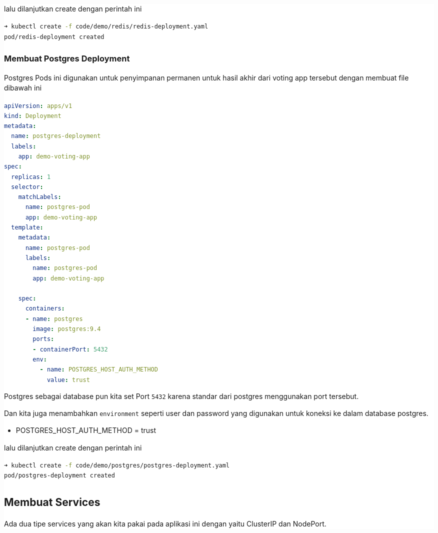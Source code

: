 lalu dilanjutkan create dengan perintah ini
```bash
➜ kubectl create -f code/demo/redis/redis-deployment.yaml 
pod/redis-deployment created
```

### Membuat Postgres Deployment
Postgres Pods ini digunakan untuk penyimpanan permanen untuk hasil akhir dari voting app tersebut dengan membuat file dibawah ini
```yaml
apiVersion: apps/v1
kind: Deployment
metadata:
  name: postgres-deployment
  labels:
    app: demo-voting-app
spec:
  replicas: 1
  selector:
    matchLabels:
      name: postgres-pod
      app: demo-voting-app
  template:
    metadata:
      name: postgres-pod
      labels:
        name: postgres-pod
        app: demo-voting-app

    spec:
      containers:
      - name: postgres
        image: postgres:9.4
        ports:
        - containerPort: 5432
        env:
          - name: POSTGRES_HOST_AUTH_METHOD
            value: trust
```

Postgres sebagai database pun kita set Port `5432` karena standar dari postgres menggunakan port tersebut.

Dan kita juga menambahkan `environment` seperti user dan password yang digunakan untuk koneksi ke dalam database postgres.
* POSTGRES_HOST_AUTH_METHOD = trust

lalu dilanjutkan create dengan perintah ini
```bash
➜ kubectl create -f code/demo/postgres/postgres-deployment.yaml 
pod/postgres-deployment created
```

## Membuat Services
Ada dua tipe services yang akan kita pakai pada aplikasi ini dengan yaitu ClusterIP dan NodePort.
